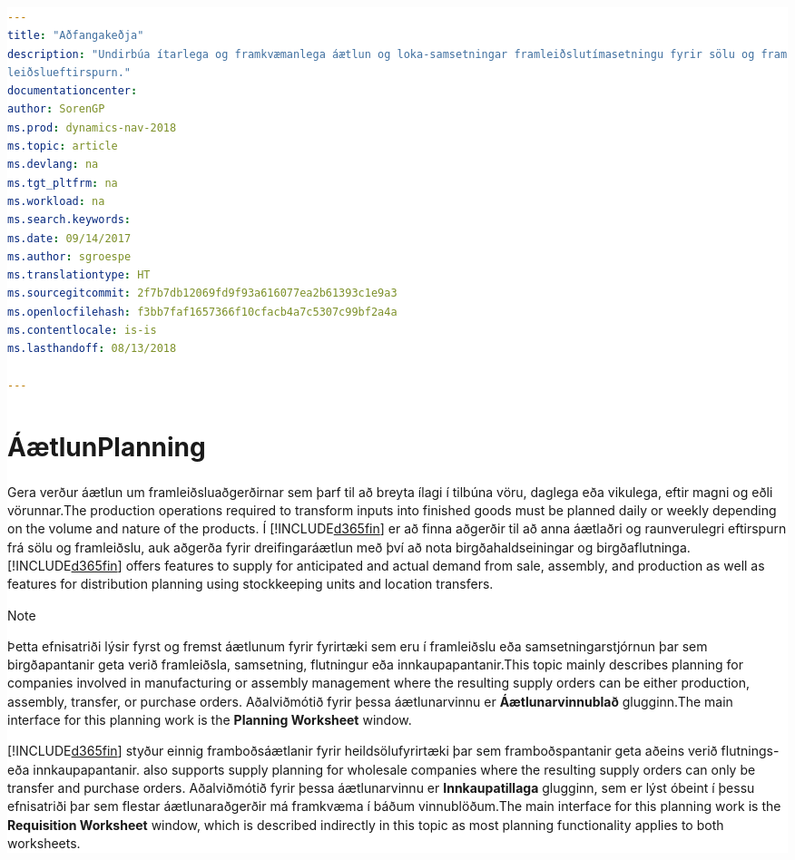 ```yaml
---
title: "Aðfangakeðja"
description: "Undirbúa ítarlega og framkvæmanlega áætlun og loka-samsetningar framleiðslutímasetningu fyrir sölu og framleiðslueftirspurn."
documentationcenter: 
author: SorenGP
ms.prod: dynamics-nav-2018
ms.topic: article
ms.devlang: na
ms.tgt_pltfrm: na
ms.workload: na
ms.search.keywords: 
ms.date: 09/14/2017
ms.author: sgroespe
ms.translationtype: HT
ms.sourcegitcommit: 2f7b7db12069fd9f93a616077ea2b61393c1e9a3
ms.openlocfilehash: f3bb7faf1657366f10cfacb4a7c5307c99bf2a4a
ms.contentlocale: is-is
ms.lasthandoff: 08/13/2018

---
```

# <a name="planning"></a><span data-ttu-id="99e14-103">Áætlun</span><span class="sxs-lookup"><span data-stu-id="99e14-103">Planning</span></span>
<span data-ttu-id="99e14-104">Gera verður áætlun um framleiðsluaðgerðirnar sem þarf til að breyta ílagi í tilbúna vöru, daglega eða vikulega, eftir magni og eðli vörunnar.</span><span class="sxs-lookup"><span data-stu-id="99e14-104">The production operations required to transform inputs into finished goods must be planned daily or weekly depending on the volume and nature of the products.</span></span> <span data-ttu-id="99e14-105">Í [!INCLUDE[d365fin](includes/d365fin_md.md)] er að finna aðgerðir til að anna áætlaðri og raunverulegri eftirspurn frá sölu og framleiðslu, auk aðgerða fyrir dreifingaráætlun með því að nota birgðahaldseiningar og birgðaflutninga.</span><span class="sxs-lookup"><span data-stu-id="99e14-105">[!INCLUDE[d365fin](includes/d365fin_md.md)] offers features to supply for anticipated and actual demand from sale, assembly, and production as well as features for distribution planning using stockkeeping units and location transfers.</span></span>

> [!NOTE]
> <span data-ttu-id="99e14-106">Þetta efnisatriði lýsir fyrst og fremst áætlunum fyrir fyrirtæki sem eru í framleiðslu eða samsetningarstjórnun þar sem birgðapantanir geta verið framleiðsla, samsetning, flutningur eða innkaupapantanir.</span><span class="sxs-lookup"><span data-stu-id="99e14-106">This topic mainly describes planning for companies involved in manufacturing or assembly management where the resulting supply orders can be either production, assembly, transfer, or purchase orders.</span></span> <span data-ttu-id="99e14-107">Aðalviðmótið fyrir þessa áætlunarvinnu er **Áætlunarvinnublað** glugginn.</span><span class="sxs-lookup"><span data-stu-id="99e14-107">The main interface for this planning work is the **Planning Worksheet** window.</span></span>
> 
> [!INCLUDE[d365fin](includes/d365fin_md.md)]<span data-ttu-id="99e14-108"> styður einnig framboðsáætlanir fyrir heildsölufyrirtæki þar sem framboðspantanir geta aðeins verið flutnings- eða innkaupapantanir.</span><span class="sxs-lookup"><span data-stu-id="99e14-108"> also supports supply planning for wholesale companies where the resulting supply orders can only be transfer and purchase orders.</span></span> <span data-ttu-id="99e14-109">Aðalviðmótið fyrir þessa áætlunarvinnu er **Innkaupatillaga** glugginn, sem er lýst óbeint í þessu efnisatriði þar sem flestar áætlunaraðgerðir má framkvæma í báðum vinnublöðum.</span><span class="sxs-lookup"><span data-stu-id="99e14-109">The main interface for this planning work is the **Requisition Worksheet** window, which is described indirectly in this topic as most planning functionality applies to both worksheets.</span></span>
